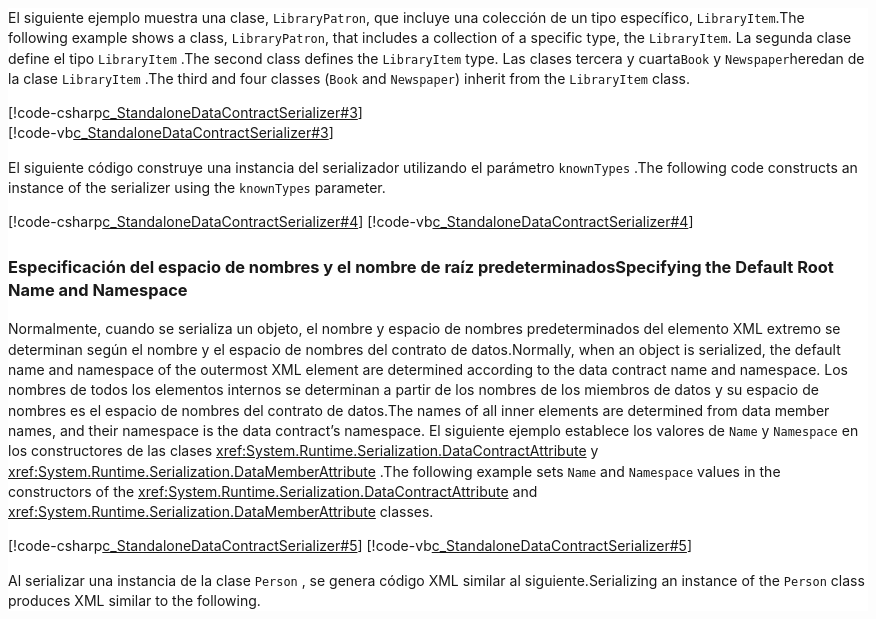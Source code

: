  <span data-ttu-id="7f4f9-133">El siguiente ejemplo muestra una clase, `LibraryPatron`, que incluye una colección de un tipo específico, `LibraryItem`.</span><span class="sxs-lookup"><span data-stu-id="7f4f9-133">The following example shows a class, `LibraryPatron`, that includes a collection of a specific type, the `LibraryItem`.</span></span> <span data-ttu-id="7f4f9-134">La segunda clase define el tipo `LibraryItem` .</span><span class="sxs-lookup"><span data-stu-id="7f4f9-134">The second class defines the `LibraryItem` type.</span></span> <span data-ttu-id="7f4f9-135">Las clases tercera y cuarta`Book` y `Newspaper`heredan de la clase `LibraryItem` .</span><span class="sxs-lookup"><span data-stu-id="7f4f9-135">The third and four classes (`Book` and `Newspaper`) inherit from the `LibraryItem` class.</span></span>  
  
 [!code-csharp[c_StandaloneDataContractSerializer#3](../../../../samples/snippets/csharp/VS_Snippets_CFX/c_standalonedatacontractserializer/cs/source.cs#3)]  
 [!code-vb[c_StandaloneDataContractSerializer#3](../../../../samples/snippets/visualbasic/VS_Snippets_CFX/c_standalonedatacontractserializer/vb/source.vb#3)]  
  
 <span data-ttu-id="7f4f9-136">El siguiente código construye una instancia del serializador utilizando el parámetro `knownTypes` .</span><span class="sxs-lookup"><span data-stu-id="7f4f9-136">The following code constructs an instance of the serializer using the `knownTypes` parameter.</span></span>  
  
 [!code-csharp[c_StandaloneDataContractSerializer#4](../../../../samples/snippets/csharp/VS_Snippets_CFX/c_standalonedatacontractserializer/cs/source.cs#4)]
 [!code-vb[c_StandaloneDataContractSerializer#4](../../../../samples/snippets/visualbasic/VS_Snippets_CFX/c_standalonedatacontractserializer/vb/source.vb#4)]  
  
### <a name="specifying-the-default-root-name-and-namespace"></a><span data-ttu-id="7f4f9-137">Especificación del espacio de nombres y el nombre de raíz predeterminados</span><span class="sxs-lookup"><span data-stu-id="7f4f9-137">Specifying the Default Root Name and Namespace</span></span>  

 <span data-ttu-id="7f4f9-138">Normalmente, cuando se serializa un objeto, el nombre y espacio de nombres predeterminados del elemento XML extremo se determinan según el nombre y el espacio de nombres del contrato de datos.</span><span class="sxs-lookup"><span data-stu-id="7f4f9-138">Normally, when an object is serialized, the default name and namespace of the outermost XML element are determined according to the data contract name and namespace.</span></span> <span data-ttu-id="7f4f9-139">Los nombres de todos los elementos internos se determinan a partir de los nombres de los miembros de datos y su espacio de nombres es el espacio de nombres del contrato de datos.</span><span class="sxs-lookup"><span data-stu-id="7f4f9-139">The names of all inner elements are determined from data member names, and their namespace is the data contract’s namespace.</span></span> <span data-ttu-id="7f4f9-140">El siguiente ejemplo establece los valores de `Name` y `Namespace` en los constructores de las clases <xref:System.Runtime.Serialization.DataContractAttribute> y <xref:System.Runtime.Serialization.DataMemberAttribute> .</span><span class="sxs-lookup"><span data-stu-id="7f4f9-140">The following example sets `Name` and `Namespace` values in the constructors of the <xref:System.Runtime.Serialization.DataContractAttribute> and <xref:System.Runtime.Serialization.DataMemberAttribute> classes.</span></span>  
  
 [!code-csharp[c_StandaloneDataContractSerializer#5](../../../../samples/snippets/csharp/VS_Snippets_CFX/c_standalonedatacontractserializer/cs/source.cs#5)]
 [!code-vb[c_StandaloneDataContractSerializer#5](../../../../samples/snippets/visualbasic/VS_Snippets_CFX/c_standalonedatacontractserializer/vb/source.vb#5)]  
  
 <span data-ttu-id="7f4f9-141">Al serializar una instancia de la clase `Person` , se genera código XML similar al siguiente.</span><span class="sxs-lookup"><span data-stu-id="7f4f9-141">Serializing an instance of the `Person` class produces XML similar to the following.</span></span>  
  